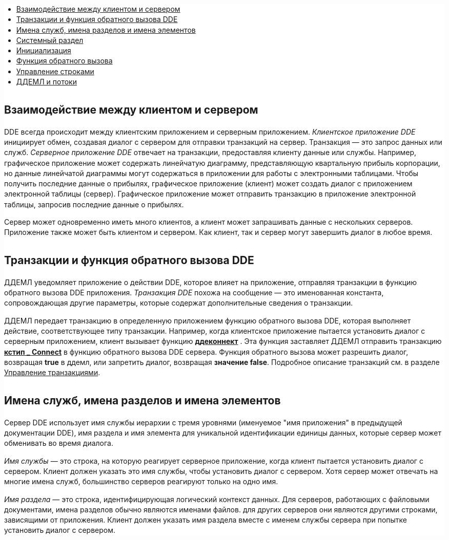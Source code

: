 -   [Взаимодействие между клиентом и сервером](#client-and-server-interaction)
-   [Транзакции и функция обратного вызова DDE](#transactions-and-the-dde-callback-function)
-   [Имена служб, имена разделов и имена элементов](#service-names-topic-names-and-item-names)
-   [Системный раздел](#system-topic)
-   [Инициализация](#initialization)
-   [Функция обратного вызова](#callback-function)
-   [Управление строками](#string-management)
-   [ДДЕМЛ и потоки](#ddeml-and-threads)

## <a name="client-and-server-interaction"></a>Взаимодействие между клиентом и сервером

DDE всегда происходит между клиентским приложением и серверным приложением. *Клиентское приложение DDE* инициирует обмен, создавая диалог с сервером для отправки транзакций на сервер. Транзакция — это запрос данных или служб. *Серверное приложение DDE* отвечает на транзакции, предоставляя клиенту данные или службы. Например, графическое приложение может содержать линейчатую диаграмму, представляющую квартальную прибыль корпорации, но данные линейчатой диаграммы могут содержаться в приложении для работы с электронными таблицами. Чтобы получить последние данные о прибылях, графическое приложение (клиент) может создать диалог с приложением электронной таблицы (сервер). Графическое приложение может отправить транзакцию в приложение электронной таблицы, запросив последние данные о прибылях.

Сервер может одновременно иметь много клиентов, а клиент может запрашивать данные с нескольких серверов. Приложение также может быть клиентом и сервером. Как клиент, так и сервер могут завершить диалог в любое время.

## <a name="transactions-and-the-dde-callback-function"></a>Транзакции и функция обратного вызова DDE

ДДЕМЛ уведомляет приложение о действии DDE, которое влияет на приложение, отправляя транзакции в функцию обратного вызова DDE приложения. *Транзакция DDE* похожа на сообщение — это именованная константа, сопровождающая другие параметры, которые содержат дополнительные сведения о транзакции.

ДДЕМЛ передает транзакцию в определенную приложением функцию обратного вызова DDE, которая выполняет действие, соответствующее типу транзакции. Например, когда клиентское приложение пытается установить диалог с серверным приложением, клиент вызывает функцию [**ддеконнект**](/windows/desktop/api/Ddeml/nf-ddeml-ddeconnect) . Эта функция заставляет ДДЕМЛ отправить транзакцию [**кстип \_ Connect**](xtyp-connect.md) в функцию обратного вызова DDE сервера. Функция обратного вызова может разрешить диалог, возвращая **true** в ддемл, или запретить диалог, возвращая **значение false**. Подробное описание транзакций см. в разделе [Управление транзакциями](transaction-management.md).

## <a name="service-names-topic-names-and-item-names"></a>Имена служб, имена разделов и имена элементов

Сервер DDE использует имя службы иерархии с тремя уровнями (именуемое "имя приложения" в предыдущей документации DDE), имя раздела и имя элемента для уникальной идентификации единицы данных, которые сервер может обменивать во время диалога.

*Имя службы* — это строка, на которую реагирует серверное приложение, когда клиент пытается установить диалог с сервером. Клиент должен указать это имя службы, чтобы установить диалог с сервером. Хотя сервер может отвечать на многие имена служб, большинство серверов реагируют только на одно имя.

*Имя раздела* — это строка, идентифицирующая логический контекст данных. Для серверов, работающих с файловыми документами, имена разделов обычно являются именами файлов. для других серверов они являются другими строками, зависящими от приложения. Клиент должен указать имя раздела вместе с именем службы сервера при попытке установить диалог с сервером.
